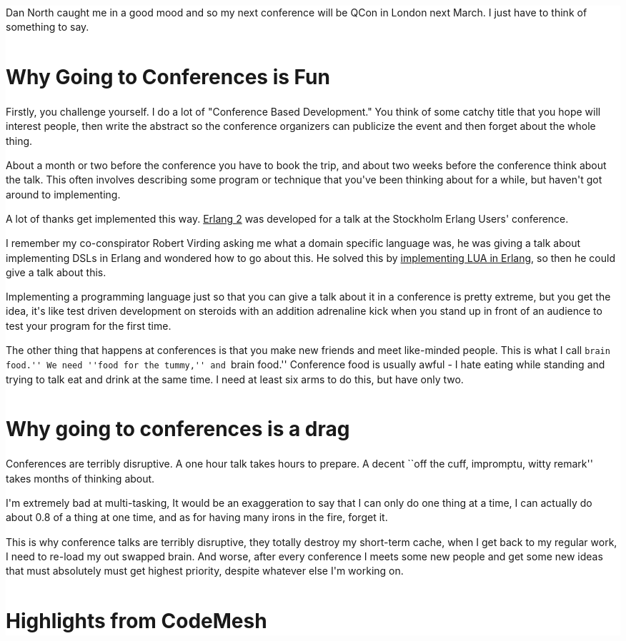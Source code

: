 Dan North caught me in a good mood and so my next conference will be
QCon in London next March. I just have to think of something to say.

Why Going to Conferences is Fun
===============================

Firstly, you challenge yourself. I do a lot of "Conference Based
Development." You think of some catchy title that you hope will
interest people, then write the abstract so the conference organizers
can publicize the event and then forget about the whole thing.

About a month or two before the conference you have to book the trip,
and about two weeks before the conference think about the talk. This
often involves describing some program or technique that you've been
thinking about for a while, but haven't got around to implementing.

A lot of thanks get implemented this way.
[Erlang 2](https://github.com/joearms/erl2) was developed for a talk at the
Stockholm Erlang Users' conference.

I remember my co-conspirator Robert Virding asking me what a domain
specific language was, he was giving a talk about implementing DSLs in
Erlang and wondered how to go about this. He solved this by
[implementing LUA in Erlang](https://github.com/rvirding/luerl), so then
he could give a talk about this.

Implementing a programming language just so that you can give a talk
about it in a conference is pretty extreme, but you get the idea, it's
like test driven development on steroids with an
addition adrenaline kick when you stand up in front of an audience to
test your program for the first time.

The other thing that happens at conferences is that you make new
friends and meet like-minded people. This is what I call ``brain
food.'' We need ''food for the tummy,'' and ``brain food.''
Conference food is usually awful - I hate eating while standing and
trying to talk eat and drink at the same time. I need at least six
arms to do this, but have only two.

Why going to conferences is a drag
==================================

Conferences are terribly disruptive. A one hour talk takes hours to prepare.
A decent ``off the cuff, impromptu, witty remark'' takes months of thinking about.

I'm extremely bad at multi-tasking, It would be an exaggeration to say that I can only do
one thing at a time, I can actually do about 0.8 of a thing at one time, and as for having many irons in the fire, forget it.

This is why conference talks are terribly disruptive, they totally
destroy my short-term cache, when I get back to my regular work, I need
to re-load my out swapped brain. And worse, after every conference I
meets some new people and get some new ideas that must absolutely must
get highest priority, despite whatever else I'm working on.

Highlights from CodeMesh
========================
